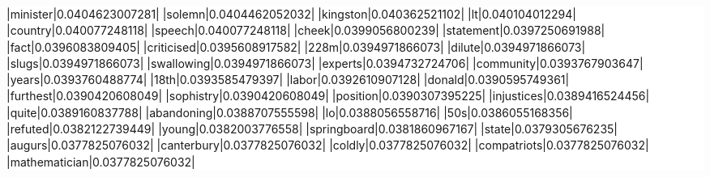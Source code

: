 |minister|0.0404623007281|
|solemn|0.0404462052032|
|kingston|0.040362521102|
|lt|0.040104012294|
|country|0.040077248118|
|speech|0.040077248118|
|cheek|0.0399056800239|
|statement|0.0397250691988|
|fact|0.0396083809405|
|criticised|0.0395608917582|
|228m|0.0394971866073|
|dilute|0.0394971866073|
|slugs|0.0394971866073|
|swallowing|0.0394971866073|
|experts|0.0394732724706|
|community|0.0393767903647|
|years|0.0393760488774|
|18th|0.0393585479397|
|labor|0.0392610907128|
|donald|0.0390595749361|
|furthest|0.0390420608049|
|sophistry|0.0390420608049|
|position|0.0390307395225|
|injustices|0.0389416524456|
|quite|0.0389160837788|
|abandoning|0.0388707555598|
|lo|0.0388056558716|
|50s|0.0386055168356|
|refuted|0.0382122739449|
|young|0.0382003776558|
|springboard|0.0381860967167|
|state|0.0379305676235|
|augurs|0.0377825076032|
|canterbury|0.0377825076032|
|coldly|0.0377825076032|
|compatriots|0.0377825076032|
|mathematician|0.0377825076032|